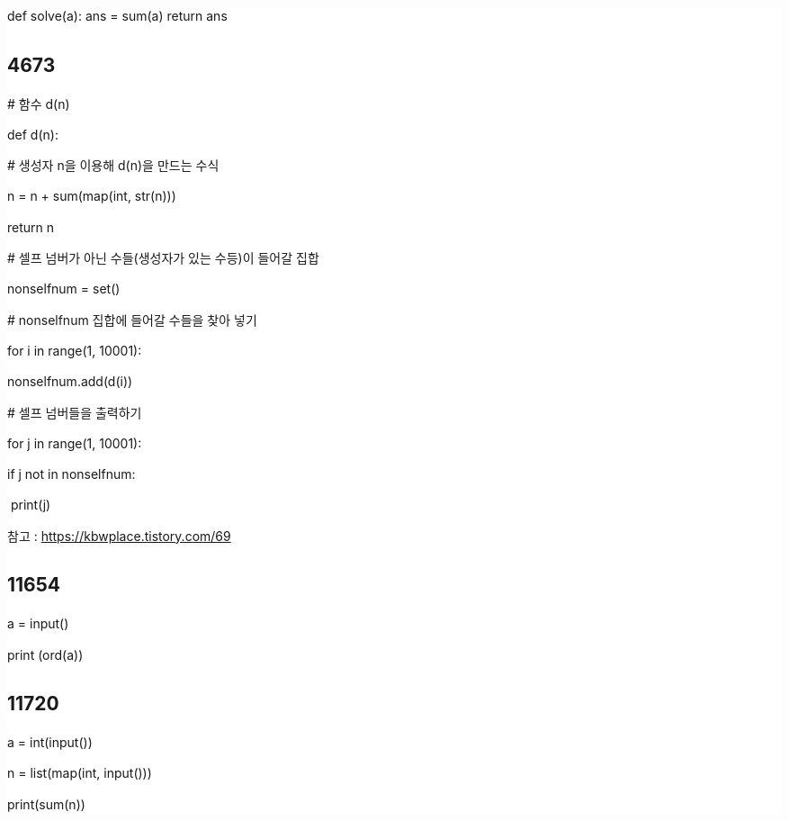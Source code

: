 def solve(a):
    ans = sum(a)
    return ans



## 4673

\# 함수 d(n)

def d(n):

  \# 생성자 n을 이용해 d(n)을 만드는 수식

  n = n + sum(map(int, str(n)))

  return n



\# 셀프 넘버가 아닌 수들(생성자가 있는 수등)이 들어갈 집합

nonselfnum = set()



\# nonselfnum 집합에 들어갈 수들을 찾아 넣기

for i in range(1, 10001):

  nonselfnum.add(d(i))



\# 셀프 넘버들을 출력하기

for j in range(1, 10001):

  if j not in nonselfnum:

​    print(j)

참고 : https://kbwplace.tistory.com/69



## 11654

a = input()

 

print (ord(a))



## 11720

a = int(input())

n = list(map(int, input()))

print(sum(n))

